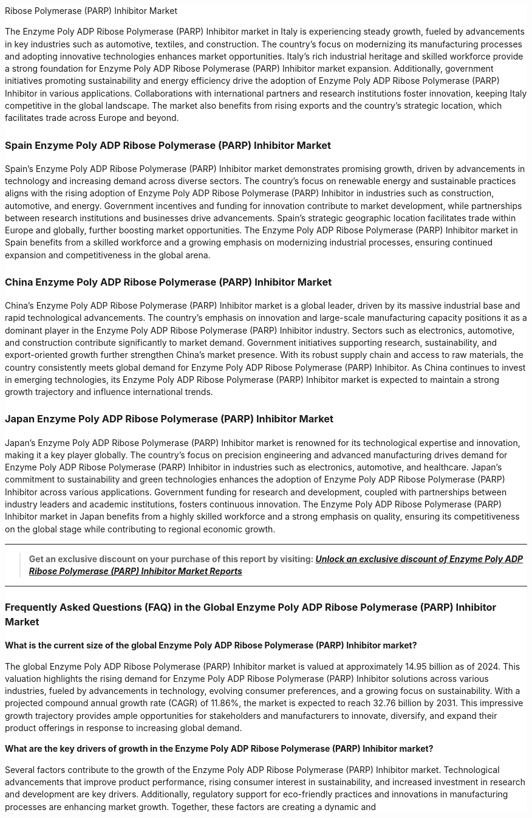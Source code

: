 Ribose Polymerase (PARP) Inhibitor Market</h3><p>The Enzyme Poly ADP Ribose Polymerase (PARP) Inhibitor market in Italy is experiencing steady growth, fueled by advancements in key industries such as automotive, textiles, and construction. The country&rsquo;s focus on modernizing its manufacturing processes and adopting innovative technologies enhances market opportunities. Italy&rsquo;s rich industrial heritage and skilled workforce provide a strong foundation for Enzyme Poly ADP Ribose Polymerase (PARP) Inhibitor market expansion. Additionally, government initiatives promoting sustainability and energy efficiency drive the adoption of Enzyme Poly ADP Ribose Polymerase (PARP) Inhibitor in various applications. Collaborations with international partners and research institutions foster innovation, keeping Italy competitive in the global landscape. The market also benefits from rising exports and the country&rsquo;s strategic location, which facilitates trade across Europe and beyond.</p><h3>Spain Enzyme Poly ADP Ribose Polymerase (PARP) Inhibitor Market</h3><p>Spain&rsquo;s Enzyme Poly ADP Ribose Polymerase (PARP) Inhibitor market demonstrates promising growth, driven by advancements in technology and increasing demand across diverse sectors. The country&rsquo;s focus on renewable energy and sustainable practices aligns with the rising adoption of Enzyme Poly ADP Ribose Polymerase (PARP) Inhibitor in industries such as construction, automotive, and energy. Government incentives and funding for innovation contribute to market development, while partnerships between research institutions and businesses drive advancements. Spain&rsquo;s strategic geographic location facilitates trade within Europe and globally, further boosting market opportunities. The Enzyme Poly ADP Ribose Polymerase (PARP) Inhibitor market in Spain benefits from a skilled workforce and a growing emphasis on modernizing industrial processes, ensuring continued expansion and competitiveness in the global arena.</p><h3>China Enzyme Poly ADP Ribose Polymerase (PARP) Inhibitor Market</h3><p>China&rsquo;s Enzyme Poly ADP Ribose Polymerase (PARP) Inhibitor market is a global leader, driven by its massive industrial base and rapid technological advancements. The country&rsquo;s emphasis on innovation and large-scale manufacturing capacity positions it as a dominant player in the Enzyme Poly ADP Ribose Polymerase (PARP) Inhibitor industry. Sectors such as electronics, automotive, and construction contribute significantly to market demand. Government initiatives supporting research, sustainability, and export-oriented growth further strengthen China&rsquo;s market presence. With its robust supply chain and access to raw materials, the country consistently meets global demand for Enzyme Poly ADP Ribose Polymerase (PARP) Inhibitor. As China continues to invest in emerging technologies, its Enzyme Poly ADP Ribose Polymerase (PARP) Inhibitor market is expected to maintain a strong growth trajectory and influence international trends.</p><h3>Japan Enzyme Poly ADP Ribose Polymerase (PARP) Inhibitor Market</h3><p>Japan&rsquo;s Enzyme Poly ADP Ribose Polymerase (PARP) Inhibitor market is renowned for its technological expertise and innovation, making it a key player globally. The country&rsquo;s focus on precision engineering and advanced manufacturing drives demand for Enzyme Poly ADP Ribose Polymerase (PARP) Inhibitor in industries such as electronics, automotive, and healthcare. Japan&rsquo;s commitment to sustainability and green technologies enhances the adoption of Enzyme Poly ADP Ribose Polymerase (PARP) Inhibitor across various applications. Government funding for research and development, coupled with partnerships between industry leaders and academic institutions, fosters continuous innovation. The Enzyme Poly ADP Ribose Polymerase (PARP) Inhibitor market in Japan benefits from a highly skilled workforce and a strong emphasis on quality, ensuring its competitiveness on the global stage while contributing to regional economic growth.</p><hr /><blockquote><p><strong>Get an exclusive discount on your purchase of this report by visiting: <em><a href="://marketresearchpulse.com/ask-for-discount/130172?utm_source=Github&amp;utm_medium=0111">Unlock an exclusive discount of Enzyme Poly ADP Ribose Polymerase (PARP) Inhibitor Market Reports</a></em>&nbsp;</strong></p></blockquote><hr /><h3>Frequently Asked Questions (FAQ) in the Global Enzyme Poly ADP Ribose Polymerase (PARP) Inhibitor Market</h3><p><strong>What is the current size of the global Enzyme Poly ADP Ribose Polymerase (PARP) Inhibitor market?</strong></p><p>The global Enzyme Poly ADP Ribose Polymerase (PARP) Inhibitor market is valued at approximately 14.95 billion as of 2024. This valuation highlights the rising demand for Enzyme Poly ADP Ribose Polymerase (PARP) Inhibitor solutions across various industries, fueled by advancements in technology, evolving consumer preferences, and a growing focus on sustainability. With a projected compound annual growth rate (CAGR) of 11.86%, the market is expected to reach 32.76 billion by 2031. This impressive growth trajectory provides ample opportunities for stakeholders and manufacturers to innovate, diversify, and expand their product offerings in response to increasing global demand.</p><p><strong>What are the key drivers of growth in the Enzyme Poly ADP Ribose Polymerase (PARP) Inhibitor market?</strong></p><p>Several factors contribute to the growth of the Enzyme Poly ADP Ribose Polymerase (PARP) Inhibitor market. Technological advancements that improve product performance, rising consumer interest in sustainability, and increased investment in research and development are key drivers. Additionally, regulatory support for eco-friendly practices and innovations in manufacturing processes are enhancing market growth. Together, these factors are creating a dynamic and